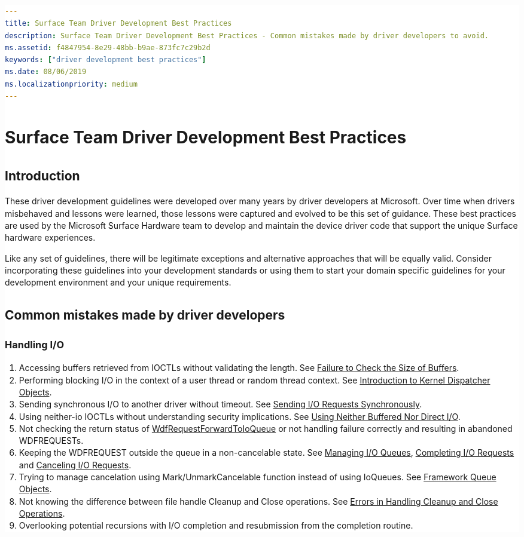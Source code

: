 ```yaml
---
title: Surface Team Driver Development Best Practices
description: Surface Team Driver Development Best Practices - Common mistakes made by driver developers to avoid.
ms.assetid: f4847954-8e29-48bb-b9ae-873fc7c29b2d
keywords: ["driver development best practices"]
ms.date: 08/06/2019
ms.localizationpriority: medium
---
```


# Surface Team Driver Development Best Practices

## Introduction

These driver development guidelines were developed over many years by driver developers at Microsoft. Over time when drivers misbehaved and lessons were learned, those lessons were captured and evolved to be this set of guidance. These best practices are used by the Microsoft Surface Hardware team to develop and maintain the device driver code that support the unique Surface hardware experiences.

Like any set of guidelines, there will be legitimate exceptions and alternative approaches that will be equally valid. Consider incorporating these guidelines into your development standards or using them to start your domain specific guidelines for your development environment and your unique requirements. 

## Common mistakes made by driver developers

### Handling I/O

1. Accessing buffers retrieved from IOCTLs without validating the length. See [Failure to Check the Size of Buffers](https://docs.microsoft.com/windows-hardware/drivers/kernel/failure-to-check-the-size-of-buffers).
2. Performing blocking I/O in the context of a user thread or random thread context. See [Introduction to Kernel Dispatcher Objects](https://docs.microsoft.com/windows-hardware/drivers/kernel/introduction-to-kernel-dispatcher-objects).
3. Sending synchronous I/O to another driver without timeout. See [Sending I/O Requests Synchronously](https://docs.microsoft.com/windows-hardware/drivers/wdf/sending-i-o-requests-synchronously).
4. Using neither-io IOCTLs without understanding security implications. See [Using Neither Buffered Nor Direct I/O](https://docs.microsoft.com/windows-hardware/drivers/kernel/using-neither-buffered-nor-direct-i-o).
5. Not checking the return status of [WdfRequestForwardToIoQueue](https://docs.microsoft.com/windows-hardware/drivers/ddi/wdfrequest/nf-wdfrequest-wdfrequestforwardtoioqueue) or not handling failure correctly and resulting in abandoned WDFREQUESTs.
6. Keeping the WDFREQUEST outside the queue in a non-cancelable state. See [Managing I/O Queues](https://docs.microsoft.com/windows-hardware/drivers/wdf/managing-i-o-queues), [Completing I/O Requests](https://docs.microsoft.com/windows-hardware/drivers/wdf/completing-i-o-requests) and [Canceling I/O Requests](https://docs.microsoft.com/windows-hardware/drivers/wdf/canceling-i-o-requests).
7. Trying to manage cancelation using Mark/UnmarkCancelable function instead of using IoQueues. See [Framework Queue Objects](https://docs.microsoft.com/windows-hardware/drivers/wdf/framework-queue-objects).
8. Not knowing the difference between file handle Cleanup and Close operations. See [Errors in Handling Cleanup and Close Operations](https://docs.microsoft.com/windows-hardware/drivers/kernel/errors-in-handling-cleanup-and-close-operations).
9. Overlooking potential recursions with I/O completion and resubmission from the completion routine.